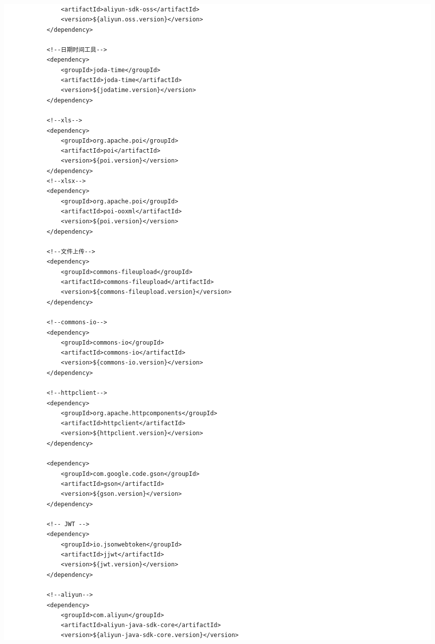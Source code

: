```
                <artifactId>aliyun-sdk-oss</artifactId>
                <version>${aliyun.oss.version}</version>
            </dependency>

            <!--日期时间工具-->
            <dependency>
                <groupId>joda-time</groupId>
                <artifactId>joda-time</artifactId>
                <version>${jodatime.version}</version>
            </dependency>

            <!--xls-->
            <dependency>
                <groupId>org.apache.poi</groupId>
                <artifactId>poi</artifactId>
                <version>${poi.version}</version>
            </dependency>
            <!--xlsx-->
            <dependency>
                <groupId>org.apache.poi</groupId>
                <artifactId>poi-ooxml</artifactId>
                <version>${poi.version}</version>
            </dependency>

            <!--文件上传-->
            <dependency>
                <groupId>commons-fileupload</groupId>
                <artifactId>commons-fileupload</artifactId>
                <version>${commons-fileupload.version}</version>
            </dependency>

            <!--commons-io-->
            <dependency>
                <groupId>commons-io</groupId>
                <artifactId>commons-io</artifactId>
                <version>${commons-io.version}</version>
            </dependency>

            <!--httpclient-->
            <dependency>
                <groupId>org.apache.httpcomponents</groupId>
                <artifactId>httpclient</artifactId>
                <version>${httpclient.version}</version>
            </dependency>

            <dependency>
                <groupId>com.google.code.gson</groupId>
                <artifactId>gson</artifactId>
                <version>${gson.version}</version>
            </dependency>

            <!-- JWT -->
            <dependency>
                <groupId>io.jsonwebtoken</groupId>
                <artifactId>jjwt</artifactId>
                <version>${jwt.version}</version>
            </dependency>

            <!--aliyun-->
            <dependency>
                <groupId>com.aliyun</groupId>
                <artifactId>aliyun-java-sdk-core</artifactId>
                <version>${aliyun-java-sdk-core.version}</version>
```
